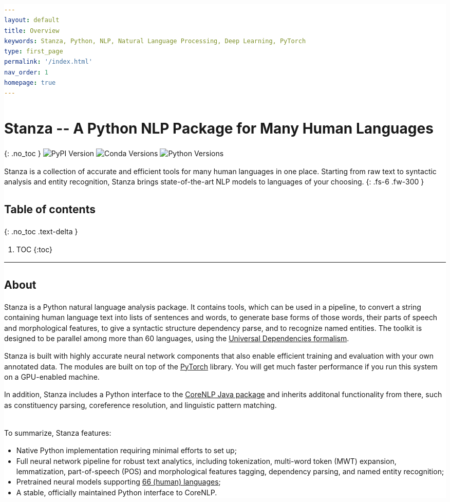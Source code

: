 ```yaml
---
layout: default
title: Overview
keywords: Stanza, Python, NLP, Natural Language Processing, Deep Learning, PyTorch
type: first_page
permalink: '/index.html'
nav_order: 1
homepage: true
---
```


# Stanza -- A Python NLP Package for Many Human Languages
{: .no_toc }
<img alt="PyPI Version" src="https://img.shields.io/pypi/v/stanza.svg?colorB=bc4545" /> <img alt="Conda Versions" src="https://img.shields.io/conda/vn/stanfordnlp/stanza?color=bc4545&label=conda" /> <img alt="Python Versions" src="https://img.shields.io/pypi/pyversions/stanza.svg?colorB=bc4545" />

Stanza is a collection of accurate and efficient tools for many human languages in one place. Starting from raw text to syntactic analysis and entity recognition, Stanza brings state-of-the-art NLP models to languages of your choosing.
{: .fs-6 .fw-300 }

## Table of contents
{: .no_toc .text-delta }

1. TOC
{:toc}

<hr/>

## About


Stanza is a Python natural language analysis package. It contains tools, which can be used in a pipeline, to convert a string containing human language text into lists of sentences and words, to generate base forms of those words, their parts of speech and morphological features, to give a syntactic structure dependency parse, and to recognize named entities. The toolkit is designed to be parallel among more than 60 languages, using the [Universal Dependencies formalism](https://universaldependencies.org).

Stanza is built with highly accurate neural network components that also enable efficient training and evaluation with your own annotated data. The modules are built on top of the [PyTorch](https://pytorch.org/) library. You will get much faster performance if you run this system on a GPU-enabled machine.

In addition, Stanza includes a Python interface to the [CoreNLP Java package](https://stanfordnlp.github.io/CoreNLP) and inherits additonal functionality from there, such as constituency parsing, coreference resolution, and linguistic pattern matching.

<br />
To summarize, Stanza features:

* Native Python implementation requiring minimal efforts to set up;
* Full neural network pipeline for robust text analytics, including tokenization, multi-word token (MWT) expansion, lemmatization, part-of-speech (POS) and morphological features tagging, dependency parsing, and named entity recognition;
* Pretrained neural models supporting [66 (human) languages](models.md#human-languages-supported-by-stanza);
* A stable, officially maintained Python interface to CoreNLP.
